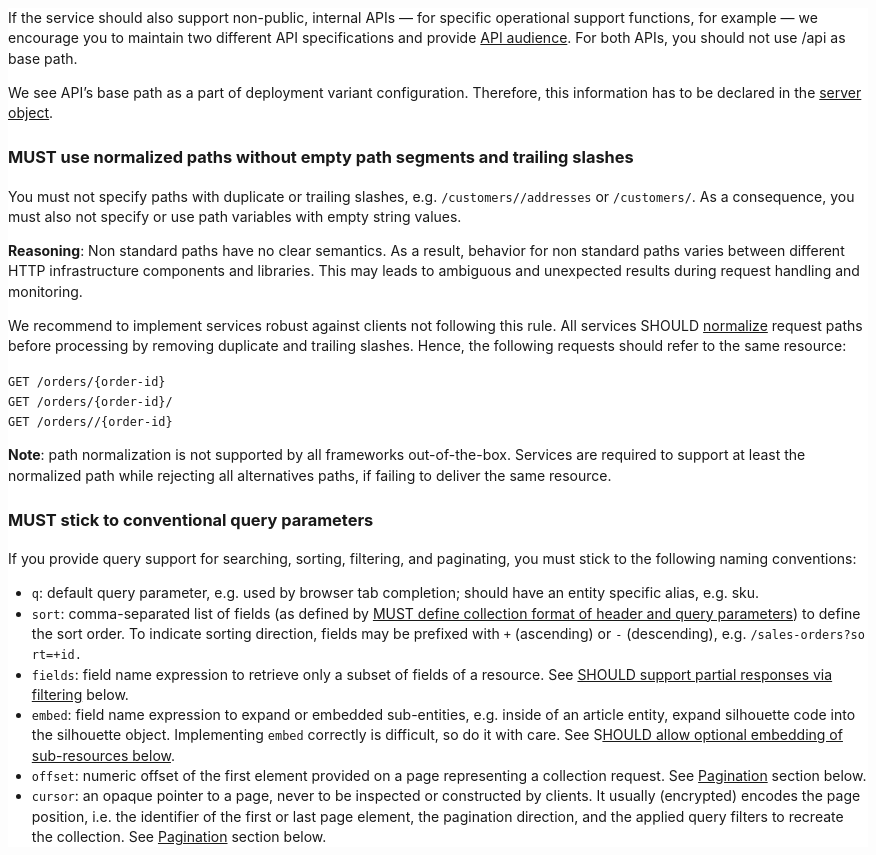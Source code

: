 If the service should also support non-public, internal APIs — for specific operational support functions, for example — we encourage you to maintain two different API specifications and provide [API audience](#404). For both APIs, you should not use /api as base path.

We see API’s base path as a part of deployment variant configuration. Therefore, this information has to be declared in the [server object](https://github.com/OAI/OpenAPI-Specification/blob/master/versions/3.0.2.md#server-object).

### MUST use normalized paths without empty path segments and trailing slashes <a id="1106"></a>

You must not specify paths with duplicate or trailing slashes, e.g. `/customers//addresses` or `/customers/`. As a consequence, you must also not specify or use path variables with empty string values.

**Reasoning**: Non standard paths have no clear semantics. As a result, behavior for non standard paths varies between different HTTP infrastructure components and libraries. This may leads to ambiguous and unexpected results during request handling and monitoring.

We recommend to implement services robust against clients not following this rule. All services SHOULD [normalize](https://en.wikipedia.org/wiki/URI_normalization) request paths before processing by removing duplicate and trailing slashes. Hence, the following requests should refer to the same resource:

```http request
GET /orders/{order-id}
GET /orders/{order-id}/
GET /orders//{order-id}
```

**Note**: path normalization is not supported by all frameworks out-of-the-box. Services are required to support at least the normalized path while rejecting all alternatives paths, if failing to deliver the same resource.

### MUST stick to conventional query parameters <a id="1107"></a>

If you provide query support for searching, sorting, filtering, and paginating, you must stick to the following naming conventions:
- `q`: default query parameter, e.g. used by browser tab completion; should have an entity specific alias, e.g. sku.
- `sort`: comma-separated list of fields (as defined by [MUST define collection format of header and query parameters](#TODO)) to define the sort order. To indicate sorting direction, fields may be prefixed with `+` (ascending) or `-` (descending), e.g. `/sales-orders?sort=+id.`
- `fields`: field name expression to retrieve only a subset of fields of a resource. See [SHOULD support partial responses via filtering](#TODO) below.
- `embed`: field name expression to expand or embedded sub-entities, e.g. inside of an article entity, expand silhouette code into the silhouette object. Implementing `embed` correctly is difficult, so do it with care. See S[HOULD allow optional embedding of sub-resources below](#TODO).
- `offset`: numeric offset of the first element provided on a page representing a collection request. See [Pagination](#TODO) section below.
- `cursor`: an opaque pointer to a page, never to be inspected or constructed by clients. It usually (encrypted) encodes the page position, i.e. the identifier of the first or last page element, the pagination direction, and the applied query filters to recreate the collection. See [Pagination](#TODO) section below.
